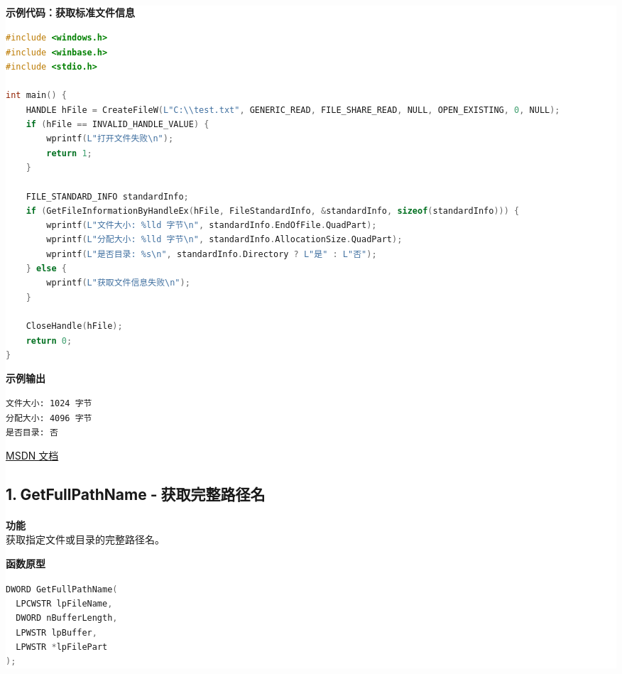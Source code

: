 **示例代码：获取标准文件信息**

```cpp
#include <windows.h>
#include <winbase.h>
#include <stdio.h>

int main() {
    HANDLE hFile = CreateFileW(L"C:\\test.txt", GENERIC_READ, FILE_SHARE_READ, NULL, OPEN_EXISTING, 0, NULL);
    if (hFile == INVALID_HANDLE_VALUE) {
        wprintf(L"打开文件失败\n");
        return 1;
    }

    FILE_STANDARD_INFO standardInfo;
    if (GetFileInformationByHandleEx(hFile, FileStandardInfo, &standardInfo, sizeof(standardInfo))) {
        wprintf(L"文件大小: %lld 字节\n", standardInfo.EndOfFile.QuadPart);
        wprintf(L"分配大小: %lld 字节\n", standardInfo.AllocationSize.QuadPart);
        wprintf(L"是否目录: %s\n", standardInfo.Directory ? L"是" : L"否");
    } else {
        wprintf(L"获取文件信息失败\n");
    }

    CloseHandle(hFile);
    return 0;
}
```

**示例输出**

```
文件大小: 1024 字节
分配大小: 4096 字节
是否目录: 否
```

[MSDN 文档](https://learn.microsoft.com/en-us/windows/win32/api/winbase/nf-winbase-getfileinformationbyhandleex)

## 1. GetFullPathName - 获取完整路径名

**功能**  
获取指定文件或目录的完整路径名。

**函数原型**  
```cpp
DWORD GetFullPathName(
  LPCWSTR lpFileName,
  DWORD nBufferLength,
  LPWSTR lpBuffer,
  LPWSTR *lpFilePart
);
````
